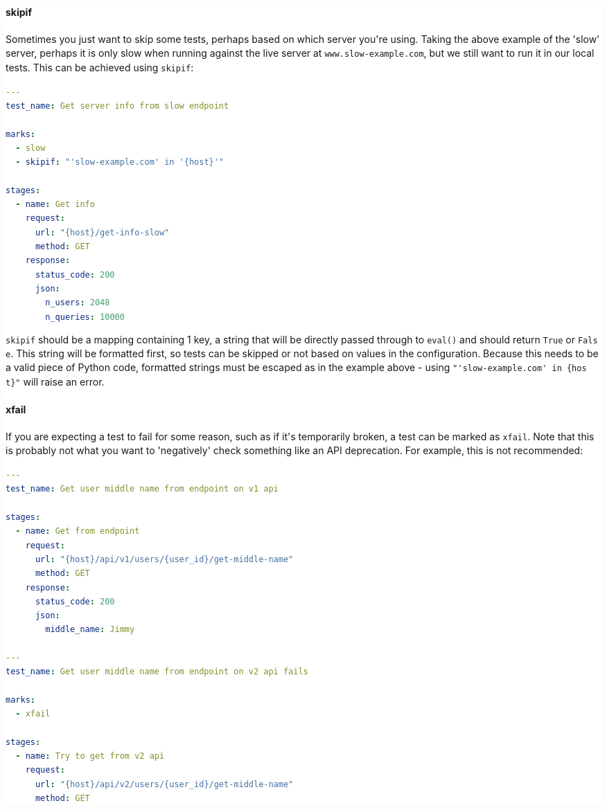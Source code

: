 #### skipif

Sometimes you just want to skip some tests, perhaps based on which server you're
using. Taking the above example of the 'slow' server, perhaps it is only slow
when running against the live server at `www.slow-example.com`, but we still want to
run it in our local tests. This can be achieved using `skipif`:

```yaml
---
test_name: Get server info from slow endpoint

marks:
  - slow
  - skipif: "'slow-example.com' in '{host}'"

stages:
  - name: Get info
    request:
      url: "{host}/get-info-slow"
      method: GET
    response:
      status_code: 200
      json:
        n_users: 2048
        n_queries: 10000
```

`skipif` should be a mapping containing 1 key, a string that will be directly
passed through to `eval()` and should return `True` or `False`. This string will
be formatted first, so tests can be skipped or not based on values in the
configuration. Because this needs to be a valid piece of Python code, formatted
strings must be escaped as in the example above - using `"'slow-example.com' in
{host}"` will raise an error.

#### xfail

If you are expecting a test to fail for some reason, such as if it's temporarily
broken, a test can be marked as `xfail`. Note that this is probably not what you
want to 'negatively' check something like an API deprecation. For example, this
is not recommended:

```yaml
---
test_name: Get user middle name from endpoint on v1 api

stages:
  - name: Get from endpoint
    request:
      url: "{host}/api/v1/users/{user_id}/get-middle-name"
      method: GET
    response:
      status_code: 200
      json:
        middle_name: Jimmy

---
test_name: Get user middle name from endpoint on v2 api fails

marks:
  - xfail

stages:
  - name: Try to get from v2 api
    request:
      url: "{host}/api/v2/users/{user_id}/get-middle-name"
      method: GET
```